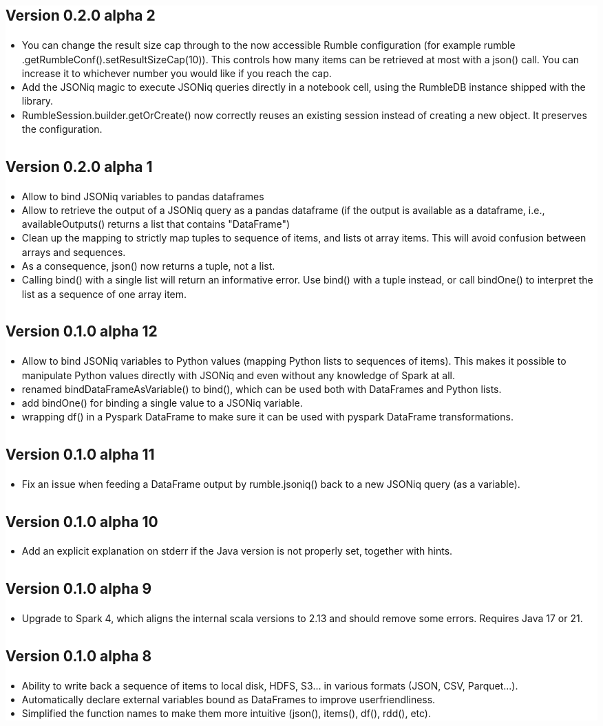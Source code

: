 ## Version 0.2.0 alpha 2
- You can change the result size cap through to the now accessible Rumble configuration (for example rumble .getRumbleConf().setResultSizeCap(10)). This controls how many items can be retrieved at most with a json() call. You can increase it to whichever number you would like if you reach the cap.
- Add the JSONiq magic to execute JSONiq queries directly in a notebook cell, using the RumbleDB instance shipped with the library.
- RumbleSession.builder.getOrCreate() now correctly reuses an existing session instead of creating a new object. It preserves the configuration. 

## Version 0.2.0 alpha 1
- Allow to bind JSONiq variables to pandas dataframes
- Allow to retrieve the output of a JSONiq query as a pandas dataframe (if the output is available as a dataframe, i.e., availableOutputs() returns a list that contains "DataFrame")
- Clean up the mapping to strictly map tuples to sequence of items, and lists ot array items. This will avoid confusion between arrays and sequences.
- As a consequence, json() now returns a tuple, not a list.
- Calling bind() with a single list will return an informative error. Use bind() with a tuple instead, or call bindOne() to interpret the list as a sequence of one array item.

## Version 0.1.0 alpha 12
- Allow to bind JSONiq variables to Python values (mapping Python lists to sequences of items). This makes it possible to manipulate Python values directly with JSONiq and even without any knowledge of Spark at all.
- renamed bindDataFrameAsVariable() to bind(), which can be used both with DataFrames and Python lists.
- add bindOne() for binding a single value to a JSONiq variable.
- wrapping df() in a Pyspark DataFrame to make sure it can be used with pyspark DataFrame transformations.

## Version 0.1.0 alpha 11
- Fix an issue when feeding a DataFrame output by rumble.jsoniq() back to a new JSONiq query (as a variable).

## Version 0.1.0 alpha 10
- Add an explicit explanation on stderr if the Java version is not properly set, together with hints.

## Version 0.1.0 alpha 9
- Upgrade to Spark 4, which aligns the internal scala versions to 2.13 and should remove some errors. Requires Java 17 or 21.

## Version 0.1.0 alpha 8
- Ability to write back a sequence of items to local disk, HDFS, S3... in various formats (JSON, CSV, Parquet...).
- Automatically declare external variables bound as DataFrames to improve userfriendliness.
- Simplified the function names to make them more intuitive (json(), items(), df(), rdd(), etc).

